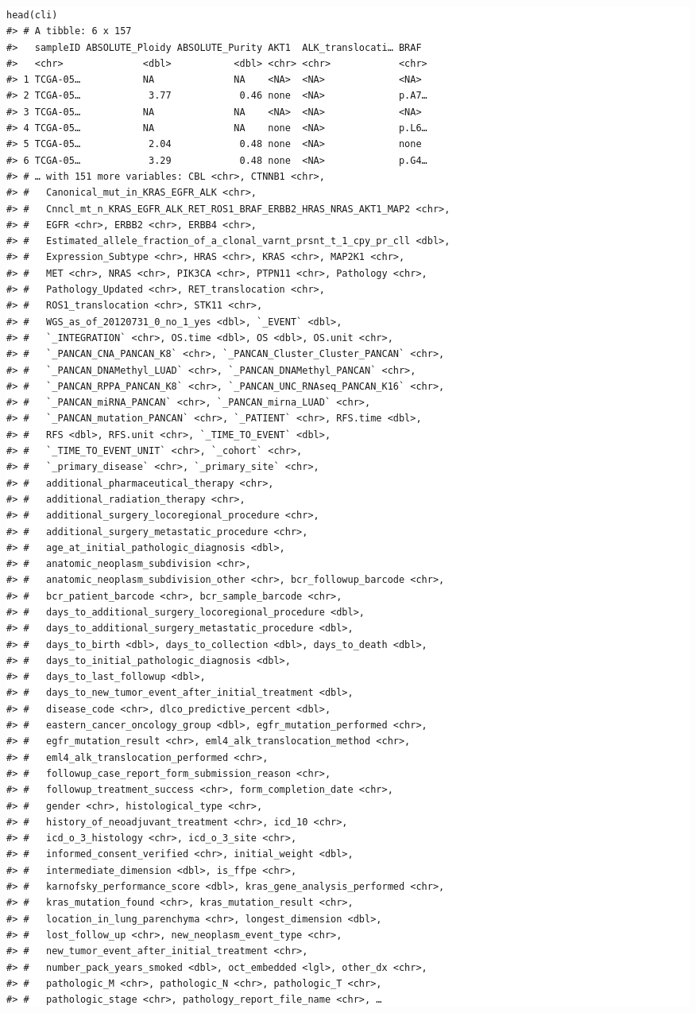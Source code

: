 ```
head(cli)
#> # A tibble: 6 x 157
#>   sampleID ABSOLUTE_Ploidy ABSOLUTE_Purity AKT1  ALK_translocati… BRAF 
#>   <chr>              <dbl>           <dbl> <chr> <chr>            <chr>
#> 1 TCGA-05…           NA              NA    <NA>  <NA>             <NA> 
#> 2 TCGA-05…            3.77            0.46 none  <NA>             p.A7…
#> 3 TCGA-05…           NA              NA    <NA>  <NA>             <NA> 
#> 4 TCGA-05…           NA              NA    none  <NA>             p.L6…
#> 5 TCGA-05…            2.04            0.48 none  <NA>             none 
#> 6 TCGA-05…            3.29            0.48 none  <NA>             p.G4…
#> # … with 151 more variables: CBL <chr>, CTNNB1 <chr>,
#> #   Canonical_mut_in_KRAS_EGFR_ALK <chr>,
#> #   Cnncl_mt_n_KRAS_EGFR_ALK_RET_ROS1_BRAF_ERBB2_HRAS_NRAS_AKT1_MAP2 <chr>,
#> #   EGFR <chr>, ERBB2 <chr>, ERBB4 <chr>,
#> #   Estimated_allele_fraction_of_a_clonal_varnt_prsnt_t_1_cpy_pr_cll <dbl>,
#> #   Expression_Subtype <chr>, HRAS <chr>, KRAS <chr>, MAP2K1 <chr>,
#> #   MET <chr>, NRAS <chr>, PIK3CA <chr>, PTPN11 <chr>, Pathology <chr>,
#> #   Pathology_Updated <chr>, RET_translocation <chr>,
#> #   ROS1_translocation <chr>, STK11 <chr>,
#> #   WGS_as_of_20120731_0_no_1_yes <dbl>, `_EVENT` <dbl>,
#> #   `_INTEGRATION` <chr>, OS.time <dbl>, OS <dbl>, OS.unit <chr>,
#> #   `_PANCAN_CNA_PANCAN_K8` <chr>, `_PANCAN_Cluster_Cluster_PANCAN` <chr>,
#> #   `_PANCAN_DNAMethyl_LUAD` <chr>, `_PANCAN_DNAMethyl_PANCAN` <chr>,
#> #   `_PANCAN_RPPA_PANCAN_K8` <chr>, `_PANCAN_UNC_RNAseq_PANCAN_K16` <chr>,
#> #   `_PANCAN_miRNA_PANCAN` <chr>, `_PANCAN_mirna_LUAD` <chr>,
#> #   `_PANCAN_mutation_PANCAN` <chr>, `_PATIENT` <chr>, RFS.time <dbl>,
#> #   RFS <dbl>, RFS.unit <chr>, `_TIME_TO_EVENT` <dbl>,
#> #   `_TIME_TO_EVENT_UNIT` <chr>, `_cohort` <chr>,
#> #   `_primary_disease` <chr>, `_primary_site` <chr>,
#> #   additional_pharmaceutical_therapy <chr>,
#> #   additional_radiation_therapy <chr>,
#> #   additional_surgery_locoregional_procedure <chr>,
#> #   additional_surgery_metastatic_procedure <chr>,
#> #   age_at_initial_pathologic_diagnosis <dbl>,
#> #   anatomic_neoplasm_subdivision <chr>,
#> #   anatomic_neoplasm_subdivision_other <chr>, bcr_followup_barcode <chr>,
#> #   bcr_patient_barcode <chr>, bcr_sample_barcode <chr>,
#> #   days_to_additional_surgery_locoregional_procedure <dbl>,
#> #   days_to_additional_surgery_metastatic_procedure <dbl>,
#> #   days_to_birth <dbl>, days_to_collection <dbl>, days_to_death <dbl>,
#> #   days_to_initial_pathologic_diagnosis <dbl>,
#> #   days_to_last_followup <dbl>,
#> #   days_to_new_tumor_event_after_initial_treatment <dbl>,
#> #   disease_code <chr>, dlco_predictive_percent <dbl>,
#> #   eastern_cancer_oncology_group <dbl>, egfr_mutation_performed <chr>,
#> #   egfr_mutation_result <chr>, eml4_alk_translocation_method <chr>,
#> #   eml4_alk_translocation_performed <chr>,
#> #   followup_case_report_form_submission_reason <chr>,
#> #   followup_treatment_success <chr>, form_completion_date <chr>,
#> #   gender <chr>, histological_type <chr>,
#> #   history_of_neoadjuvant_treatment <chr>, icd_10 <chr>,
#> #   icd_o_3_histology <chr>, icd_o_3_site <chr>,
#> #   informed_consent_verified <chr>, initial_weight <dbl>,
#> #   intermediate_dimension <dbl>, is_ffpe <chr>,
#> #   karnofsky_performance_score <dbl>, kras_gene_analysis_performed <chr>,
#> #   kras_mutation_found <chr>, kras_mutation_result <chr>,
#> #   location_in_lung_parenchyma <chr>, longest_dimension <dbl>,
#> #   lost_follow_up <chr>, new_neoplasm_event_type <chr>,
#> #   new_tumor_event_after_initial_treatment <chr>,
#> #   number_pack_years_smoked <dbl>, oct_embedded <lgl>, other_dx <chr>,
#> #   pathologic_M <chr>, pathologic_N <chr>, pathologic_T <chr>,
#> #   pathologic_stage <chr>, pathology_report_file_name <chr>, …
```